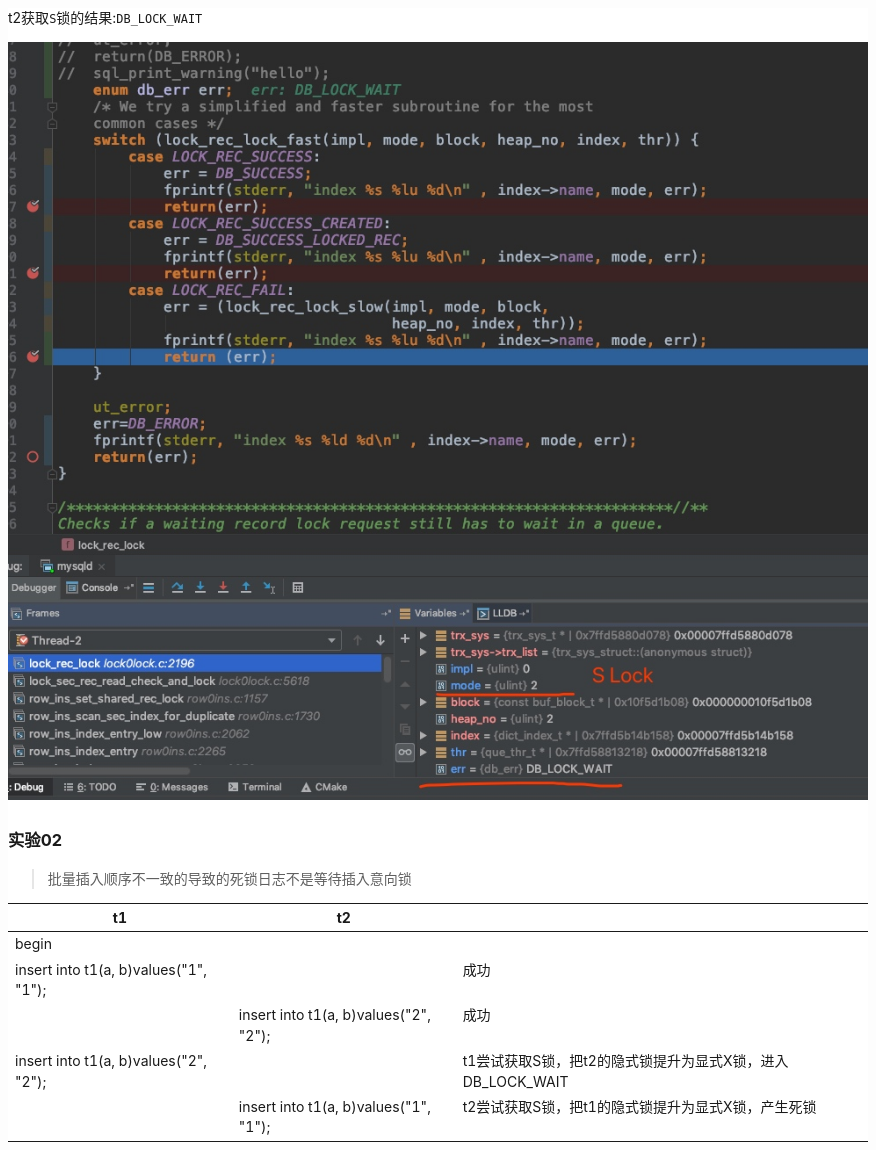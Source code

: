 t2获取`S`锁的结果:`DB_LOCK_WAIT`

![](/media/15406248994609/15410362344198.jpg)

### 实验02

> 批量插入顺序不一致的导致的死锁日志不是等待插入意向锁


|  t1|t2  |  |
| --- | --- | --- |
| begin |  |  |
|insert into t1(a, b)values("1", "1");||成功|
||insert into t1(a, b)values("2", "2");|成功|
|insert into t1(a, b)values("2", "2");||t1尝试获取S锁，把t2的隐式锁提升为显式X锁，进入DB_LOCK_WAIT|
||insert into t1(a, b)values("1", "1");|t2尝试获取S锁，把t1的隐式锁提升为显式X锁，产生死锁|
